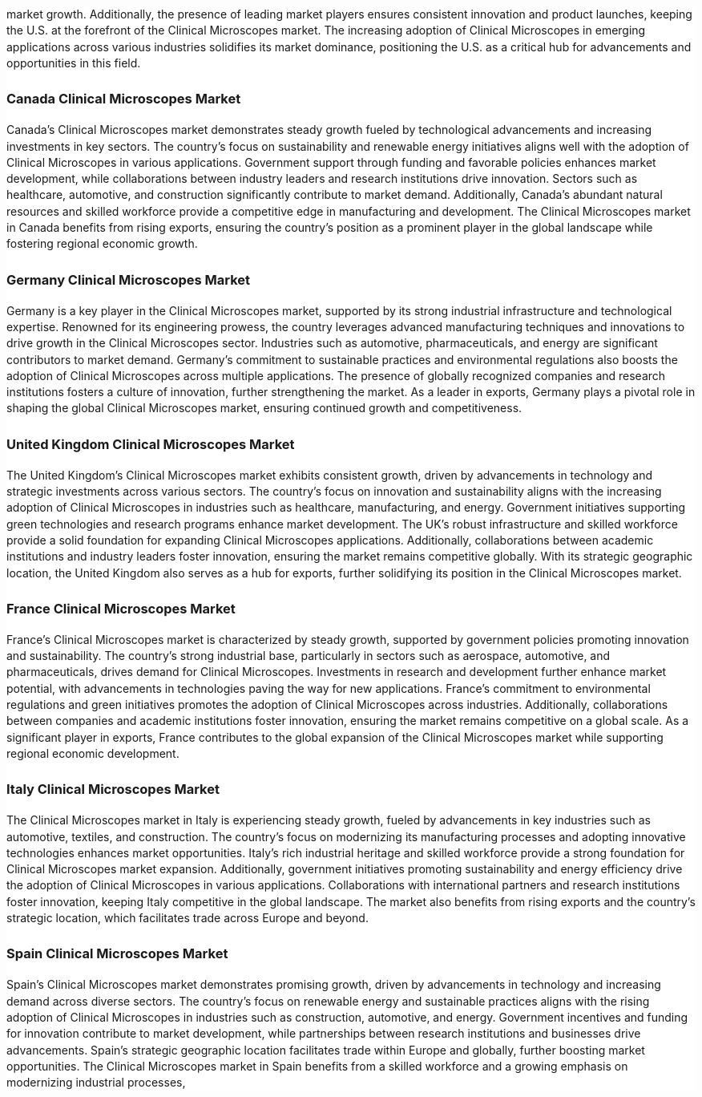 market growth. Additionally, the presence of leading market players ensures consistent innovation and product launches, keeping the U.S. at the forefront of the Clinical Microscopes market. The increasing adoption of Clinical Microscopes in emerging applications across various industries solidifies its market dominance, positioning the U.S. as a critical hub for advancements and opportunities in this field.</p><h3>Canada Clinical Microscopes Market</h3><p>Canada&rsquo;s Clinical Microscopes market demonstrates steady growth fueled by technological advancements and increasing investments in key sectors. The country&rsquo;s focus on sustainability and renewable energy initiatives aligns well with the adoption of Clinical Microscopes in various applications. Government support through funding and favorable policies enhances market development, while collaborations between industry leaders and research institutions drive innovation. Sectors such as healthcare, automotive, and construction significantly contribute to market demand. Additionally, Canada&rsquo;s abundant natural resources and skilled workforce provide a competitive edge in manufacturing and development. The Clinical Microscopes market in Canada benefits from rising exports, ensuring the country&rsquo;s position as a prominent player in the global landscape while fostering regional economic growth.</p><h3>Germany Clinical Microscopes Market</h3><p>Germany is a key player in the Clinical Microscopes market, supported by its strong industrial infrastructure and technological expertise. Renowned for its engineering prowess, the country leverages advanced manufacturing techniques and innovations to drive growth in the Clinical Microscopes sector. Industries such as automotive, pharmaceuticals, and energy are significant contributors to market demand. Germany&rsquo;s commitment to sustainable practices and environmental regulations also boosts the adoption of Clinical Microscopes across multiple applications. The presence of globally recognized companies and research institutions fosters a culture of innovation, further strengthening the market. As a leader in exports, Germany plays a pivotal role in shaping the global Clinical Microscopes market, ensuring continued growth and competitiveness.</p><h3>United Kingdom Clinical Microscopes Market</h3><p>The United Kingdom&rsquo;s Clinical Microscopes market exhibits consistent growth, driven by advancements in technology and strategic investments across various sectors. The country&rsquo;s focus on innovation and sustainability aligns with the increasing adoption of Clinical Microscopes in industries such as healthcare, manufacturing, and energy. Government initiatives supporting green technologies and research programs enhance market development. The UK&rsquo;s robust infrastructure and skilled workforce provide a solid foundation for expanding Clinical Microscopes applications. Additionally, collaborations between academic institutions and industry leaders foster innovation, ensuring the market remains competitive globally. With its strategic geographic location, the United Kingdom also serves as a hub for exports, further solidifying its position in the Clinical Microscopes market.</p><h3>France Clinical Microscopes Market</h3><p>France&rsquo;s Clinical Microscopes market is characterized by steady growth, supported by government policies promoting innovation and sustainability. The country&rsquo;s strong industrial base, particularly in sectors such as aerospace, automotive, and pharmaceuticals, drives demand for Clinical Microscopes. Investments in research and development further enhance market potential, with advancements in technologies paving the way for new applications. France&rsquo;s commitment to environmental regulations and green initiatives promotes the adoption of Clinical Microscopes across industries. Additionally, collaborations between companies and academic institutions foster innovation, ensuring the market remains competitive on a global scale. As a significant player in exports, France contributes to the global expansion of the Clinical Microscopes market while supporting regional economic development.</p><h3>Italy Clinical Microscopes Market</h3><p>The Clinical Microscopes market in Italy is experiencing steady growth, fueled by advancements in key industries such as automotive, textiles, and construction. The country&rsquo;s focus on modernizing its manufacturing processes and adopting innovative technologies enhances market opportunities. Italy&rsquo;s rich industrial heritage and skilled workforce provide a strong foundation for Clinical Microscopes market expansion. Additionally, government initiatives promoting sustainability and energy efficiency drive the adoption of Clinical Microscopes in various applications. Collaborations with international partners and research institutions foster innovation, keeping Italy competitive in the global landscape. The market also benefits from rising exports and the country&rsquo;s strategic location, which facilitates trade across Europe and beyond.</p><h3>Spain Clinical Microscopes Market</h3><p>Spain&rsquo;s Clinical Microscopes market demonstrates promising growth, driven by advancements in technology and increasing demand across diverse sectors. The country&rsquo;s focus on renewable energy and sustainable practices aligns with the rising adoption of Clinical Microscopes in industries such as construction, automotive, and energy. Government incentives and funding for innovation contribute to market development, while partnerships between research institutions and businesses drive advancements. Spain&rsquo;s strategic geographic location facilitates trade within Europe and globally, further boosting market opportunities. The Clinical Microscopes market in Spain benefits from a skilled workforce and a growing emphasis on modernizing industrial processes,